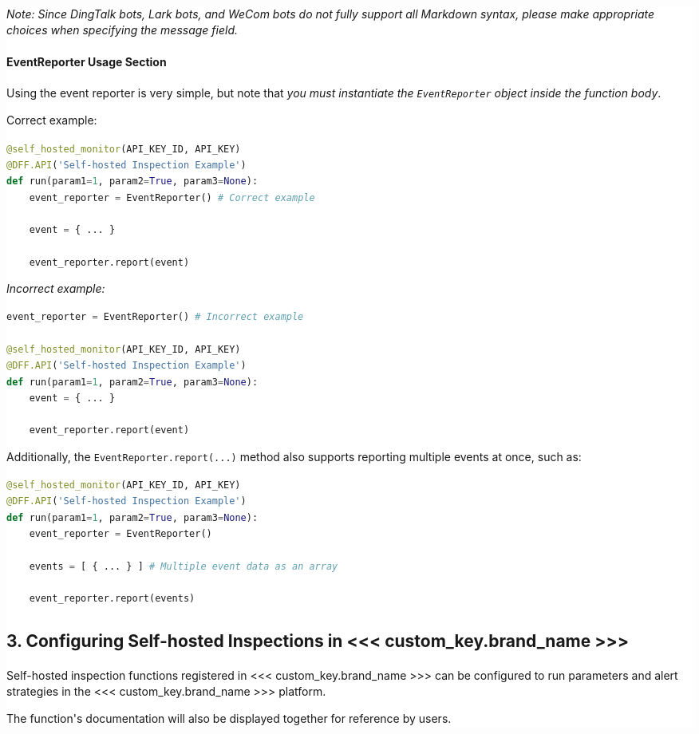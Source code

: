 *Note: Since DingTalk bots, Lark bots, and WeCom bots do not fully support all Markdown syntax, please make appropriate choices when specifying the message field.*

#### EventReporter Usage Section

Using the event reporter is very simple, but note that *you must instantiate the `EventReporter` object inside the function body*.

Correct example:

~~~python
@self_hosted_monitor(API_KEY_ID, API_KEY)
@DFF.API('Self-hosted Inspection Example')
def run(param1=1, param2=True, param3=None):
    event_reporter = EventReporter() # Correct example

    event = { ... }

    event_reporter.report(event)
~~~

*Incorrect example:*

~~~python
event_reporter = EventReporter() # Incorrect example

@self_hosted_monitor(API_KEY_ID, API_KEY)
@DFF.API('Self-hosted Inspection Example')
def run(param1=1, param2=True, param3=None):
    event = { ... }

    event_reporter.report(event)
~~~

Additionally, the `EventReporter.report(...)` method also supports reporting multiple events at once, such as:

~~~python
@self_hosted_monitor(API_KEY_ID, API_KEY)
@DFF.API('Self-hosted Inspection Example')
def run(param1=1, param2=True, param3=None):
    event_reporter = EventReporter()

    events = [ { ... } ] # Multiple event data as an array

    event_reporter.report(events)
~~~

## 3. Configuring Self-hosted Inspections in <<< custom_key.brand_name >>>

Self-hosted inspection functions registered in <<< custom_key.brand_name >>> can be configured to run parameters and alert strategies in the <<< custom_key.brand_name >>> platform.

The function's documentation will also be displayed together for reference by users.
